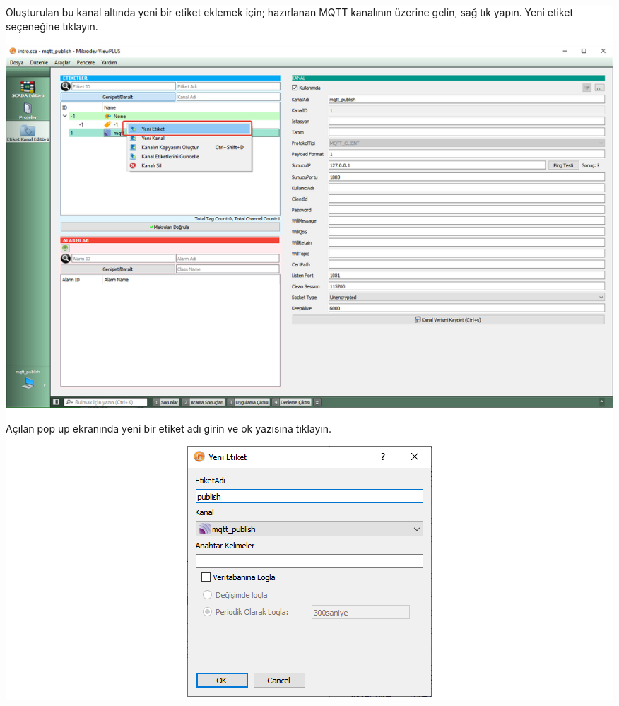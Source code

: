 </center>

Oluşturulan bu kanal altında yeni bir etiket eklemek için; hazırlanan MQTT kanalının üzerine gelin, sağ tık yapın. Yeni etiket seçeneğine tıklayın.

<center>

![mosquitto_image97](/img/mosquitto_image97.png)

</center>

Açılan pop up ekranında yeni bir etiket adı girin ve ok yazısına tıklayın.

<center>

![mosquitto_image98](/img/mosquitto_image98.png)
